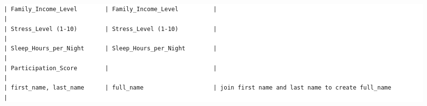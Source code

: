     | Family_Income_Level        | Family_Income_Level          |                                                            |
    | Stress_Level (1-10)        | Stress_Level (1-10)          |                                                            |
    | Sleep_Hours_per_Night      | Sleep_Hours_per_Night        |                                                            |
    | Participation_Score        |                              |                                                            |
    | first_name, last_name      | full_name                    | join first name and last name to create full_name          |
